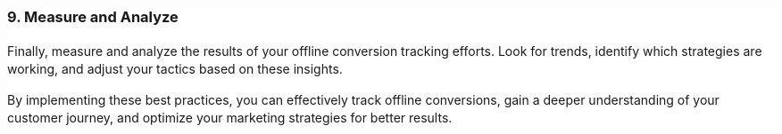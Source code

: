 
### 9. Measure and Analyze


Finally, measure and analyze the results of your offline conversion tracking efforts. Look for trends, identify which strategies are working, and adjust your tactics based on these insights.


By implementing these best practices, you can effectively track offline conversions, gain a deeper understanding of your customer journey, and optimize your marketing strategies for better results.
